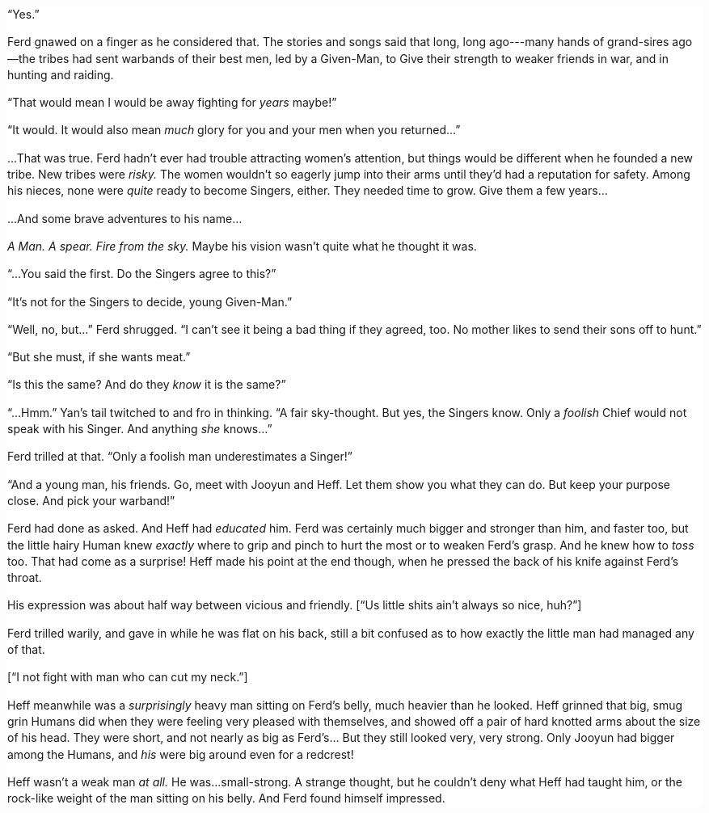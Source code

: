 “Yes.”

Ferd gnawed on a finger as he considered that. The stories and songs said that long, long ago---many hands of grand-sires ago—the tribes had sent warbands of their best men, led by a Given-Man, to Give their strength to weaker friends in war, and in hunting and raiding.

“That would mean I would be away fighting for *years* maybe!”

“It would. It would also mean *much* glory for you and your men when you returned…”

...That was true. Ferd hadn’t ever had trouble attracting women’s attention, but things would be different when he founded a new tribe. New tribes were *risky.* The women wouldn’t so eagerly jump into their arms until they’d had a reputation for safety. Among his nieces, none were *quite* ready to become Singers, either. They needed time to grow. Give them a few years…

...And some brave adventures to his name…

*A Man. A spear. Fire from the sky.* Maybe his vision wasn’t quite what he thought it was.

“...You said the first. Do the Singers agree to this?”

“It’s not for the Singers to decide, young Given-Man.”

“Well, no, but…” Ferd shrugged. “I can’t see it being a bad thing if they agreed, too. No mother likes to send their sons off to hunt.”

“But she must, if she wants meat.”

“Is this the same? And do they *know* it is the same?”

“...Hmm.” Yan’s tail twitched to and fro in thinking. “A fair sky-thought. But yes, the Singers know. Only a *foolish* Chief would not speak with his Singer. And anything *she* knows…”

Ferd trilled at that. “Only a foolish man underestimates a Singer!”

“And a young man, his friends. Go, meet with Jooyun and Heff. Let them show you what they can do. But keep your purpose close. And pick your warband!”

Ferd had done as asked. And Heff had *educated* him. Ferd was certainly much bigger and stronger than him, and faster too, but the little hairy Human knew *exactly* where to grip and pinch to hurt the most or to weaken Ferd’s grasp. And he knew how to *toss* too. That had come as a surprise! Heff made his point at the end though, when he pressed the back of his knife against Ferd’s throat.

His expression was about half way between vicious and friendly. [“Us little shits ain’t always so nice, huh?”]

Ferd trilled warily, and gave in while he was flat on his back, still a bit confused as to how exactly the little man had managed any of that.

[“I not fight with man who can cut my neck.”]

Heff meanwhile was a *surprisingly* heavy man sitting on Ferd’s belly, much heavier than he looked. Heff grinned that big, smug grin Humans did when they were feeling very pleased with themselves, and showed off a pair of hard knotted arms about the size of his head. They were short, and not nearly as big as Ferd’s… But they still looked very, very strong. Only Jooyun had bigger among the Humans, and *his* were big around even for a redcrest!

Heff wasn’t a weak man *at all.* He was...small-strong. A strange thought, but he couldn’t deny what Heff had taught him, or the rock-like weight of the man sitting on his belly. And Ferd found himself impressed.
